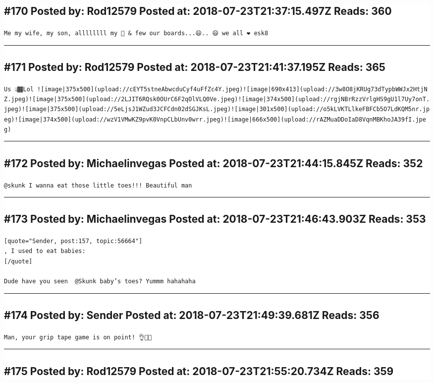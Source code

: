 ## \#170 Posted by: Rod12579 Posted at: 2018-07-23T21:37:15.497Z Reads: 360

```
Me my wife, my son, allllllll my 🐶 & few our boards...😄.. 😄 we all ❤️ esk8
```

---
## \#171 Posted by: Rod12579 Posted at: 2018-07-23T21:41:37.195Z Reads: 365

```
Us 👆🏾Lol ![image|375x500](upload://cEYT5stneAbwcduCyf4uFfZc4Y.jpeg)![image|690x413](upload://3w8O8jKRUg73dTypbWWJx2HtjNZ.jpeg)![image|375x500](upload://2LJIT6RQsk0OUrC6F2qOlVLQ0Ve.jpeg)![image|374x500](upload://rgjNBrRzzVrlgHS9gU1l7Uy7onT.jpeg)![image|375x500](upload://5eLjsJ1WZud3JCFCdn02dSGJKsL.jpeg)![image|301x500](upload://o5kLVKTLlkeFBFCb5O7LdKQM5nr.jpeg)![image|374x500](upload://wzV1VMwKZ9pvK0VnpCLbUnv0wrr.jpeg)![image|666x500](upload://rAZMuaDDoIaD8VqnMBKhoJA39fI.jpeg)
```

---
## \#172 Posted by: Michaelinvegas Posted at: 2018-07-23T21:44:15.845Z Reads: 352

```
@skunk I wanna eat those little toes!!! Beautiful man
```

---
## \#173 Posted by: Michaelinvegas Posted at: 2018-07-23T21:46:43.903Z Reads: 353

```
[quote="Sender, post:157, topic:56664"]
, I used to eat babies:
[/quote]

Dude have you seen  @Skunk baby’s toes? Yummm hahahaha
```

---
## \#174 Posted by: Sender Posted at: 2018-07-23T21:49:39.681Z Reads: 356

```
Man, your grip tape game is on point! 👌🤙🤟
```

---
## \#175 Posted by: Rod12579 Posted at: 2018-07-23T21:55:20.734Z Reads: 359
